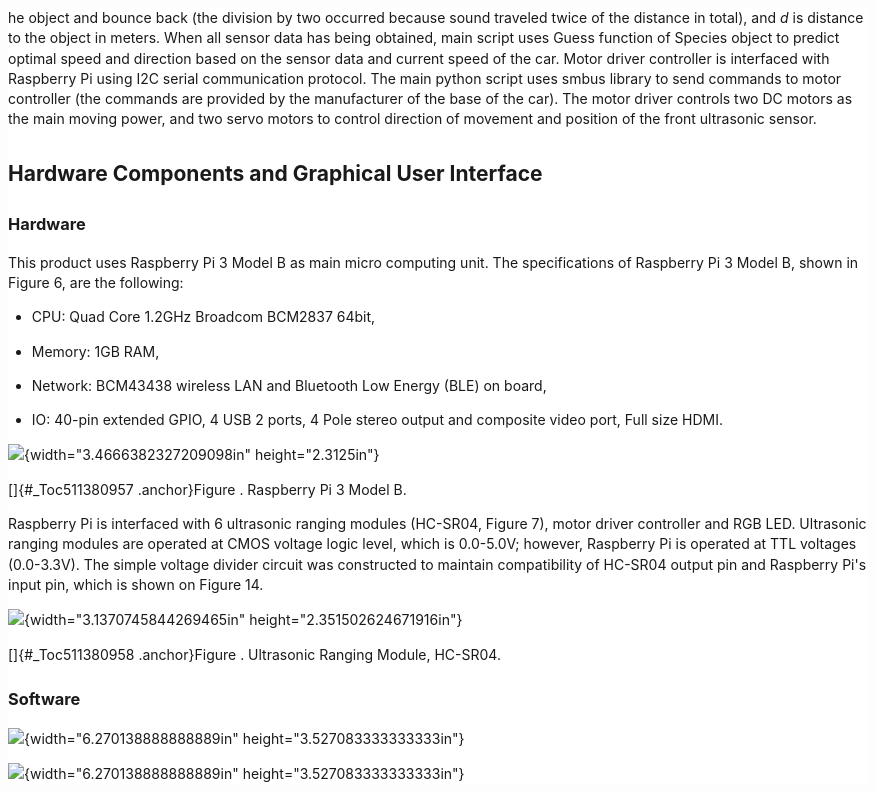 he object and bounce back (the division by two occurred because sound
traveled twice of the distance in total), and *d* is distance to the
object in meters. When all sensor data has being obtained, main script
uses Guess function of Species object to predict optimal speed and
direction based on the sensor data and current speed of the car. Motor
driver controller is interfaced with Raspberry Pi using I2C serial
communication protocol. The main python script uses smbus library to
send commands to motor controller (the commands are provided by the
manufacturer of the base of the car). The motor driver controls two DC
motors as the main moving power, and two servo motors to control
direction of movement and position of the front ultrasonic sensor.

Hardware Components and Graphical User Interface
------------------------------------------------

### Hardware

This product uses Raspberry Pi 3 Model B as main micro computing unit.
The specifications of Raspberry Pi 3 Model B, shown in Figure 6, are the
following:

-   CPU: Quad Core 1.2GHz Broadcom BCM2837 64bit,

-   Memory: 1GB RAM,

-   Network: BCM43438 wireless LAN and Bluetooth Low Energy (BLE) on
    board,

-   IO: 40-pin extended GPIO, 4 USB 2 ports, 4 Pole stereo output and
    composite video port, Full size HDMI.

![](media/image6.jpeg){width="3.4666382327209098in" height="2.3125in"}

[]{#_Toc511380957 .anchor}Figure . Raspberry Pi 3 Model B.

Raspberry Pi is interfaced with 6 ultrasonic ranging modules (HC-SR04,
Figure 7), motor driver controller and RGB LED. Ultrasonic ranging
modules are operated at CMOS voltage logic level, which is 0.0-5.0V;
however, Raspberry Pi is operated at TTL voltages (0.0-3.3V). The simple
voltage divider circuit was constructed to maintain compatibility of
HC-SR04 output pin and Raspberry Pi's input pin, which is shown on
Figure 14.

![](media/image7.jpeg){width="3.1370745844269465in"
height="2.351502624671916in"}

[]{#_Toc511380958 .anchor}Figure . Ultrasonic Ranging Module, HC-SR04.

### Software

![](media/image8.jpeg){width="6.270138888888889in"
height="3.527083333333333in"}

![](media/image9.jpeg){width="6.270138888888889in"
height="3.527083333333333in"}
